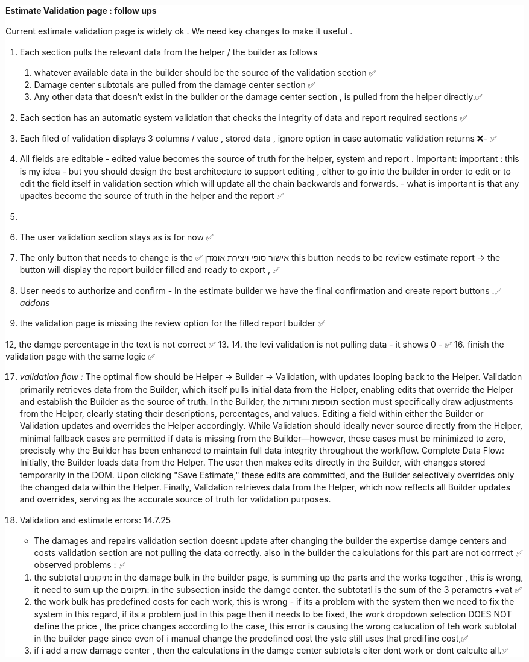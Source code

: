 
**Estimate Validation page : follow ups**

Current estimate validation page is widely ok .
We need key changes to make it useful .
1. Each section pulls the relevant data from the helper / the builder as follows 
    1. whatever available data in the builder should be the source of the validation section ✅
    2. Damage center subtotals are pulled from the damage center section ✅
    3. Any other data that doesn’t exist in the builder or the damage center section , is pulled from the  helper directly.✅
2. Each section has an automatic system validation that checks the integrity of data and report required sections ✅
3. Each filed of validation displays 3 columns / value , stored data , ignore option in case automatic validation returns ❌-  ✅
4. All fields are editable - edited value becomes the source of truth for the helper, system and report . Important: important : this is my idea - but you should design the best architecture to support editing , either to go into the builder in order to edit or to edit the field itself in validation section which will update all the chain backwards and forwards. - what is important is that any upadtes become the source of truth  in the helper and the report ✅
5. 

6. The user validation section stays as is for now  ✅

8. The only button that needs to change is the ✅ אישור סופי ויצירת אומדן this button needs to be review estimate report -> the button will display the report builder filled and ready to export , ✅
9. User needs to authorize and confirm - In the estimate builder we have the final confirmation and create report buttons .✅
*addons*
10. the validation page is missing the review option for the filled report builder ✅

12, the damge percentage in the text is not correct ✅
13.
14. the levi validation is not pulling data - it shows 0 - ✅
16. finish the validation page with the same logic ✅

17. *validation flow :* The optimal flow should be Helper → Builder → Validation, with updates looping back to the Helper. Validation primarily retrieves data from the Builder, which itself pulls initial data from the Helper, enabling edits that override the Helper and establish the Builder as the source of truth. In the Builder, the תוספות והורדות section must specifically draw adjustments from the Helper, clearly stating their descriptions, percentages, and values. Editing a field within either the Builder or Validation updates and overrides the Helper accordingly. While Validation should ideally never source directly from the Helper, minimal fallback cases are permitted if data is missing from the Builder—however, these cases must be minimized to zero, precisely why the Builder has been enhanced to maintain full data integrity throughout the workflow. Complete Data Flow: Initially, the Builder loads data from the Helper. The user then makes edits directly in the Builder, with changes stored temporarily in the DOM. Upon clicking "Save Estimate," these edits are committed, and the Builder selectively overrides only the changed data within the Helper. Finally, Validation retrieves data from the Helper, which now reflects all Builder updates and overrides, serving as the accurate source of truth for validation purposes.



19. Validation and estimate errors: 14.7.25
    * The damages and repairs validation section doesnt update after changing the builder the expertise damge centers and costs validation section are not pulling the data correctly. also in the builder the calculations for this part are not corrrect ✅
    observed problems : ✅
    1. the subtotal תיקונים: in the damage bulk in the builder page, is summing up the parts and the works together , this is wrong, it need to sum up the תיקונים: in the subsection inside the damge center. the subtotatl is the sum of the 3 perametrs +vat ✅
    2. the work bulk has predefined costs for each work, this is wrong - if its a problem with the system then we need to fix the system in this regard, if its a problem just in this page then it needs to be fixed, the work dropdown selection DOES NOT define the price , the price changes according to the case, this error is causing the wrong calucation of teh work subtotal in the builder page since even of i manual change the predefined cost the yste still uses that predifine cost,✅
    3. if i add a new damage center , then the calculations in the damge center subtotals eiter dont work or dont calculte all.✅
